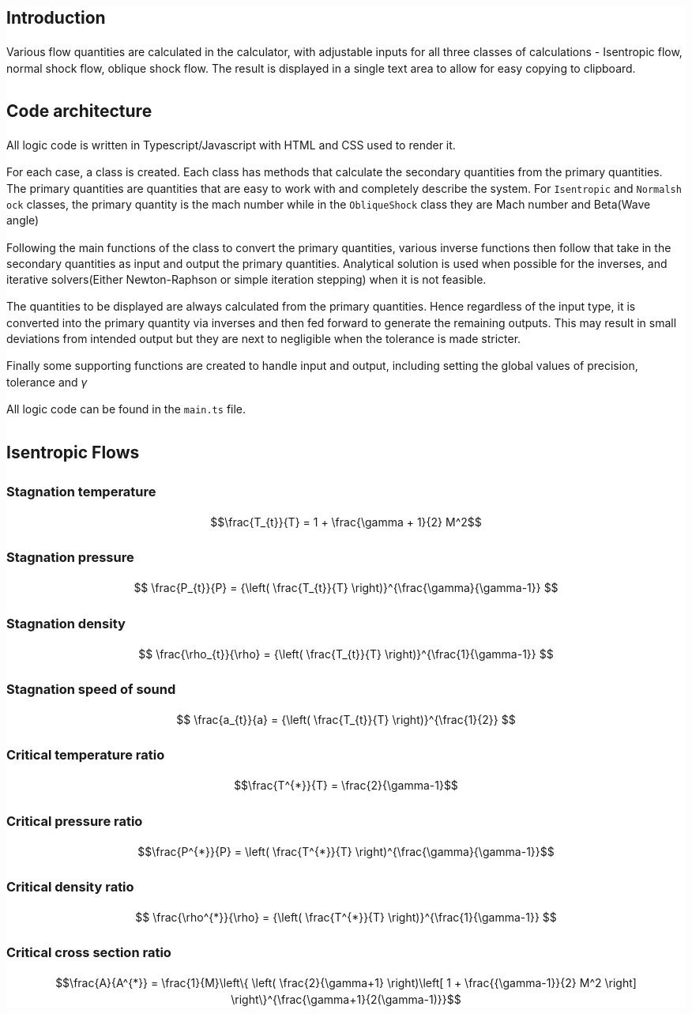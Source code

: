 
## Introduction
Various flow quantities are calculated in the calculator, with adjustable inputs for all three classes of calculations - Isentropic flow, normal shock flow, oblique shock flow.
The result is displayed in a single text area to allow for easy copying to clipboard. 

## Code architecture

All logic code is written in Typescript/Javascript with HTML and CSS used to render it. 

For each case, a class is created. Each class has methods that calculate the secondary quantities from the primary quantities. The primary quantities are quantities that are easy to work with and completely describe the system. For `Isentropic` and `Normalshock` classes, the primary quantity is the mach number while in the `ObliqueShock` class they are Mach number and Beta(Wave angle)

Following the main functions of the class to convert the primary quantities, various inverse functions then follow that take in the secondary quantities as input and output the primary quantities. 
Analytical solution is used when possible for the inverses, and iterative solvers(Either Newton-Raphson or simple iteration stepping) when it is not feasible.

The quantities to be displayed are always calculated from the primary quantities. Hence regardless of the input type, it is converted into the primary quantity via inverses and then fed forward to generate the remaining outputs. This may result in small deviations from intended output but they are next to negligible when the tolerance is made stricter.

Finally some supporting functions are created to handle input and output, including setting the global values of precision, tolerance and $\gamma$

All logic code can be found in the `main.ts` file.


## Isentropic Flows

### Stagnation temperature
$$\frac{T_{t}}{T} = 1 + \frac{\gamma + 1}{2} M^2$$
### Stagnation pressure
$$ \frac{P_{t}}{P} = {\left( \frac{T_{t}}{T} \right)}^{\frac{\gamma}{\gamma-1}} $$
### Stagnation density
$$ \frac{\rho_{t}}{\rho} = {\left( \frac{T_{t}}{T} \right)}^{\frac{1}{\gamma-1}} $$
### Stagnation speed of sound
$$ \frac{a_{t}}{a} = {\left( \frac{T_{t}}{T} \right)}^{\frac{1}{2}} $$
### Critical temperature ratio
$$\frac{T^{*}}{T} = \frac{2}{\gamma-1}$$
### Critical pressure ratio
$$\frac{P^{*}}{P} = \left( \frac{T^{*}}{T} \right)^{\frac{\gamma}{\gamma-1}}$$
### Critical density ratio
$$ \frac{\rho^{*}}{\rho} = {\left( \frac{T^{*}}{T} \right)}^{\frac{1}{\gamma-1}} $$
### Critical cross section ratio
$$\frac{A}{A^{*}} = \frac{1}{M}\left\{ \left( \frac{2}{\gamma+1} \right)\left[ 1 + \frac{{\gamma-1}}{2} M^2 \right] \right\}^{\frac{\gamma+1}{2(\gamma-1)}}$$
